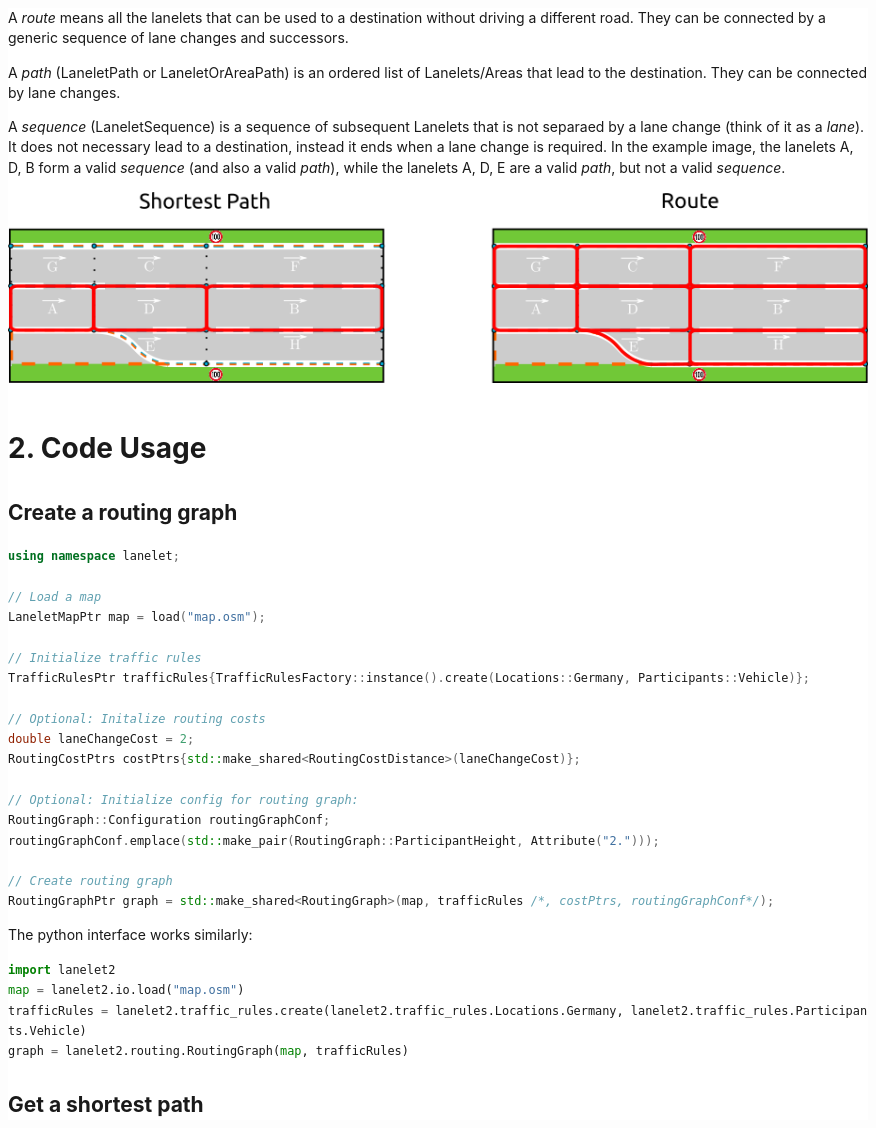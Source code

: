 A *route* means all the lanelets that can be used to a destination without driving a different road. They can be connected by a generic sequence of lane changes and successors.

A *path* (LaneletPath or LaneletOrAreaPath) is an ordered list of Lanelets/Areas that lead to the destination. They can be connected by lane changes.

A *sequence* (LaneletSequence) is a sequence of subsequent Lanelets that is not separaed by a lane change (think of it as a _lane_). It does not necessary lead to a destination, instead it ends when a lane change is required. In the example image, the lanelets A, D, B form a valid _sequence_ (and also a valid _path_), while the lanelets A, D, E are a valid _path_, but not a valid _sequence_.

![](doc/images/shortest_path_and_route.png)



# 2. Code Usage

## Create a routing graph

```cpp
using namespace lanelet;

// Load a map
LaneletMapPtr map = load("map.osm");

// Initialize traffic rules
TrafficRulesPtr trafficRules{TrafficRulesFactory::instance().create(Locations::Germany, Participants::Vehicle)};

// Optional: Initalize routing costs
double laneChangeCost = 2;
RoutingCostPtrs costPtrs{std::make_shared<RoutingCostDistance>(laneChangeCost)};

// Optional: Initialize config for routing graph:
RoutingGraph::Configuration routingGraphConf;
routingGraphConf.emplace(std::make_pair(RoutingGraph::ParticipantHeight, Attribute("2.")));

// Create routing graph
RoutingGraphPtr graph = std::make_shared<RoutingGraph>(map, trafficRules /*, costPtrs, routingGraphConf*/);
```

The python interface works similarly:
```python
import lanelet2
map = lanelet2.io.load("map.osm")
trafficRules = lanelet2.traffic_rules.create(lanelet2.traffic_rules.Locations.Germany, lanelet2.traffic_rules.Participants.Vehicle)
graph = lanelet2.routing.RoutingGraph(map, trafficRules)
```
## Get a shortest path
